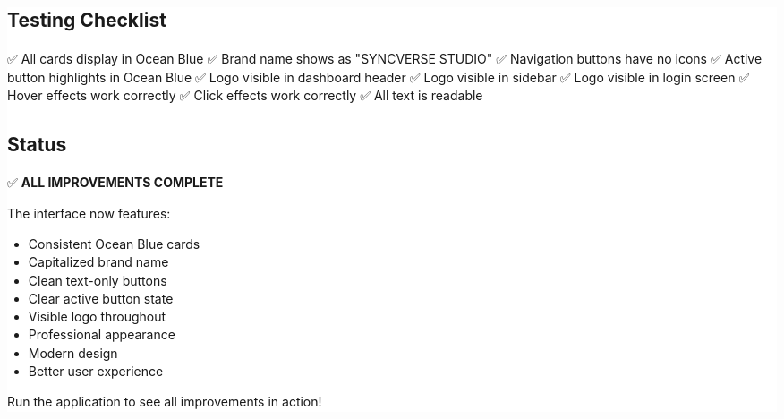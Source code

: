 ## Testing Checklist

✅ All cards display in Ocean Blue
✅ Brand name shows as "SYNCVERSE STUDIO"
✅ Navigation buttons have no icons
✅ Active button highlights in Ocean Blue
✅ Logo visible in dashboard header
✅ Logo visible in sidebar
✅ Logo visible in login screen
✅ Hover effects work correctly
✅ Click effects work correctly
✅ All text is readable

## Status
✅ **ALL IMPROVEMENTS COMPLETE**

The interface now features:
- Consistent Ocean Blue cards
- Capitalized brand name
- Clean text-only buttons
- Clear active button state
- Visible logo throughout
- Professional appearance
- Modern design
- Better user experience

Run the application to see all improvements in action!

